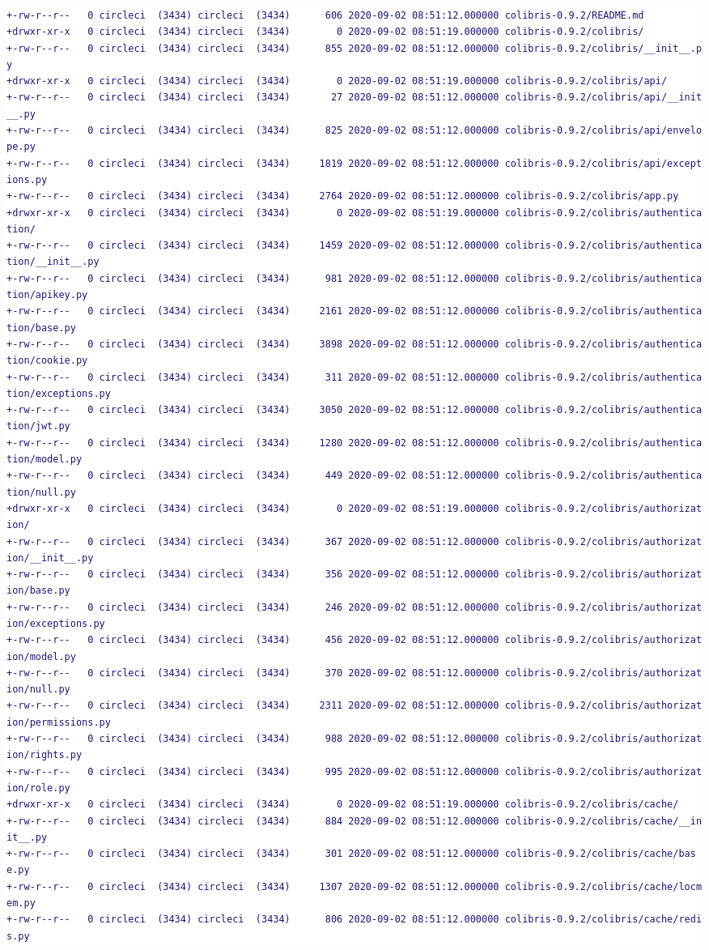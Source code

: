 ```diff
+-rw-r--r--   0 circleci  (3434) circleci  (3434)      606 2020-09-02 08:51:12.000000 colibris-0.9.2/README.md
+drwxr-xr-x   0 circleci  (3434) circleci  (3434)        0 2020-09-02 08:51:19.000000 colibris-0.9.2/colibris/
+-rw-r--r--   0 circleci  (3434) circleci  (3434)      855 2020-09-02 08:51:12.000000 colibris-0.9.2/colibris/__init__.py
+drwxr-xr-x   0 circleci  (3434) circleci  (3434)        0 2020-09-02 08:51:19.000000 colibris-0.9.2/colibris/api/
+-rw-r--r--   0 circleci  (3434) circleci  (3434)       27 2020-09-02 08:51:12.000000 colibris-0.9.2/colibris/api/__init__.py
+-rw-r--r--   0 circleci  (3434) circleci  (3434)      825 2020-09-02 08:51:12.000000 colibris-0.9.2/colibris/api/envelope.py
+-rw-r--r--   0 circleci  (3434) circleci  (3434)     1819 2020-09-02 08:51:12.000000 colibris-0.9.2/colibris/api/exceptions.py
+-rw-r--r--   0 circleci  (3434) circleci  (3434)     2764 2020-09-02 08:51:12.000000 colibris-0.9.2/colibris/app.py
+drwxr-xr-x   0 circleci  (3434) circleci  (3434)        0 2020-09-02 08:51:19.000000 colibris-0.9.2/colibris/authentication/
+-rw-r--r--   0 circleci  (3434) circleci  (3434)     1459 2020-09-02 08:51:12.000000 colibris-0.9.2/colibris/authentication/__init__.py
+-rw-r--r--   0 circleci  (3434) circleci  (3434)      981 2020-09-02 08:51:12.000000 colibris-0.9.2/colibris/authentication/apikey.py
+-rw-r--r--   0 circleci  (3434) circleci  (3434)     2161 2020-09-02 08:51:12.000000 colibris-0.9.2/colibris/authentication/base.py
+-rw-r--r--   0 circleci  (3434) circleci  (3434)     3898 2020-09-02 08:51:12.000000 colibris-0.9.2/colibris/authentication/cookie.py
+-rw-r--r--   0 circleci  (3434) circleci  (3434)      311 2020-09-02 08:51:12.000000 colibris-0.9.2/colibris/authentication/exceptions.py
+-rw-r--r--   0 circleci  (3434) circleci  (3434)     3050 2020-09-02 08:51:12.000000 colibris-0.9.2/colibris/authentication/jwt.py
+-rw-r--r--   0 circleci  (3434) circleci  (3434)     1280 2020-09-02 08:51:12.000000 colibris-0.9.2/colibris/authentication/model.py
+-rw-r--r--   0 circleci  (3434) circleci  (3434)      449 2020-09-02 08:51:12.000000 colibris-0.9.2/colibris/authentication/null.py
+drwxr-xr-x   0 circleci  (3434) circleci  (3434)        0 2020-09-02 08:51:19.000000 colibris-0.9.2/colibris/authorization/
+-rw-r--r--   0 circleci  (3434) circleci  (3434)      367 2020-09-02 08:51:12.000000 colibris-0.9.2/colibris/authorization/__init__.py
+-rw-r--r--   0 circleci  (3434) circleci  (3434)      356 2020-09-02 08:51:12.000000 colibris-0.9.2/colibris/authorization/base.py
+-rw-r--r--   0 circleci  (3434) circleci  (3434)      246 2020-09-02 08:51:12.000000 colibris-0.9.2/colibris/authorization/exceptions.py
+-rw-r--r--   0 circleci  (3434) circleci  (3434)      456 2020-09-02 08:51:12.000000 colibris-0.9.2/colibris/authorization/model.py
+-rw-r--r--   0 circleci  (3434) circleci  (3434)      370 2020-09-02 08:51:12.000000 colibris-0.9.2/colibris/authorization/null.py
+-rw-r--r--   0 circleci  (3434) circleci  (3434)     2311 2020-09-02 08:51:12.000000 colibris-0.9.2/colibris/authorization/permissions.py
+-rw-r--r--   0 circleci  (3434) circleci  (3434)      988 2020-09-02 08:51:12.000000 colibris-0.9.2/colibris/authorization/rights.py
+-rw-r--r--   0 circleci  (3434) circleci  (3434)      995 2020-09-02 08:51:12.000000 colibris-0.9.2/colibris/authorization/role.py
+drwxr-xr-x   0 circleci  (3434) circleci  (3434)        0 2020-09-02 08:51:19.000000 colibris-0.9.2/colibris/cache/
+-rw-r--r--   0 circleci  (3434) circleci  (3434)      884 2020-09-02 08:51:12.000000 colibris-0.9.2/colibris/cache/__init__.py
+-rw-r--r--   0 circleci  (3434) circleci  (3434)      301 2020-09-02 08:51:12.000000 colibris-0.9.2/colibris/cache/base.py
+-rw-r--r--   0 circleci  (3434) circleci  (3434)     1307 2020-09-02 08:51:12.000000 colibris-0.9.2/colibris/cache/locmem.py
+-rw-r--r--   0 circleci  (3434) circleci  (3434)      806 2020-09-02 08:51:12.000000 colibris-0.9.2/colibris/cache/redis.py
```